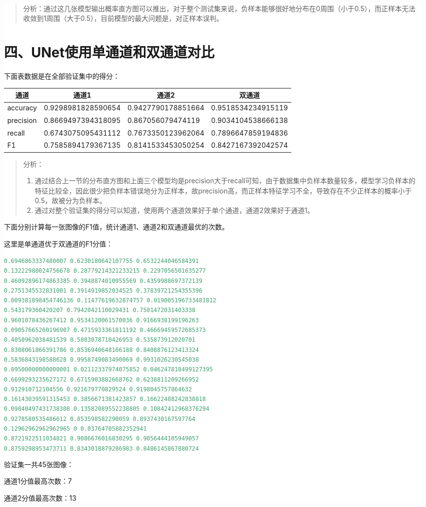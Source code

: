 > 分析：通过这几张模型输出概率直方图可以推出，对于整个测试集来说，负样本能够很好地分布在0周围（小于0.5），而正样本无法收敛到1周围（大于0.5），目前模型的最大问题是，对正样本误判。

# 四、UNet使用单通道和双通道对比

下面表数据是在全部验证集中的得分：

| 通道      | 通道1              | 通道2              | 双通道             |
| --------- | ------------------ | ------------------ | ------------------ |
| accuracy  | 0.9298981828590654 | 0.9427790178851664 | 0.9518534234915119 |
| precision | 0.8669497394318095 | 0.867056079474119  | 0.9034104538666138 |
| recall    | 0.6743075095431112 | 0.7673350123962064 | 0.7896647859194836 |
| F1        | 0.7585894179367135 | 0.8141533453050254 | 0.8427167392042574 |

> 分析：
>
> 1. 通过结合上一节的分布直方图和上面三个模型均是precision大于recall可知，由于数据集中负样本数量较多，模型学习负样本的特征比较全，因此很少把负样本错误地分为正样本，故precision高，而正样本特征学习不全，导致存在不少正样本的概率小于0.5，故被分为负样本。
> 2.  通过对整个验证集的得分可以知道，使用两个通道效果好于单个通道，通道2效果好于通道1。

下面分别计算每一张图像的F1值，统计通道1、通道2和双通道最优的次数。

这里是单通道优于双通道的F1分值：

```python
0.6946863337480007 0.6230180642107755 0.6532244046584391
0.13222980024756678 0.28779214321233215 0.2297056501635277
0.46092896174863385 0.3948874010955569 0.4359988697372139
0.2751345532831001 0.3914919852034525 0.37839721254355396
0.009381898454746136 0.11477619632874757 0.019005196733481812
0.543179360420207 0.7942042110029431 0.7501472031403338
0.9601078436267412 0.9534120061570036 0.9166938199196263
0.09057665260196907 0.4715933361811192 0.46669459572685373
0.4050962038481539 0.5803078710426953 0.535873912020701
0.8308061866391786 0.8536940648166188 0.8408876123413324
0.5836843198588628 0.9958749083490069 0.9931026230545038
0.09500000000000001 0.02112337974075852 0.046247818499127395
0.6699293235627172 0.6715903882668762 0.6238811209266952
0.912910712104556 0.921679770829524 0.9198045757864632
0.16143039591315453 0.3856671381423857 0.16622488242838818
0.09840497431738308 0.13582089552238805 0.10842412968376294
0.9278580535486612 0.853598582290059 0.8937430167597764
0.12962962962962965 0 0.03764705882352941
0.8721922511034821 0.9086676016830295 0.9056444105949057
0.8759298953473711 0.8343018879286983 0.8486145867880724
```

验证集一共45张图像：

通道1分值最高次数：7

通道2分值最高次数：13
